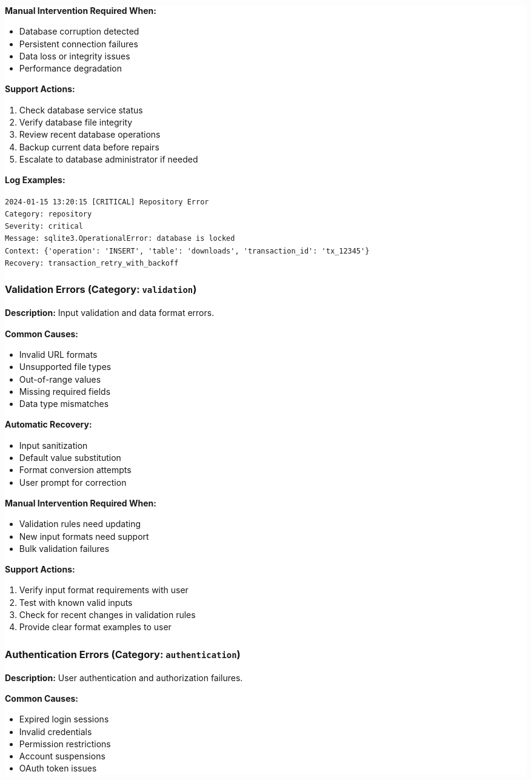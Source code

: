 **Manual Intervention Required When:**
- Database corruption detected
- Persistent connection failures
- Data loss or integrity issues
- Performance degradation

**Support Actions:**
1. Check database service status
2. Verify database file integrity
3. Review recent database operations
4. Backup current data before repairs
5. Escalate to database administrator if needed

**Log Examples:**
```
2024-01-15 13:20:15 [CRITICAL] Repository Error
Category: repository
Severity: critical
Message: sqlite3.OperationalError: database is locked
Context: {'operation': 'INSERT', 'table': 'downloads', 'transaction_id': 'tx_12345'}
Recovery: transaction_retry_with_backoff
```

### Validation Errors (Category: `validation`)
**Description:** Input validation and data format errors.

**Common Causes:**
- Invalid URL formats
- Unsupported file types
- Out-of-range values
- Missing required fields
- Data type mismatches

**Automatic Recovery:**
- Input sanitization
- Default value substitution
- Format conversion attempts
- User prompt for correction

**Manual Intervention Required When:**
- Validation rules need updating
- New input formats need support
- Bulk validation failures

**Support Actions:**
1. Verify input format requirements with user
2. Test with known valid inputs
3. Check for recent changes in validation rules
4. Provide clear format examples to user

### Authentication Errors (Category: `authentication`)
**Description:** User authentication and authorization failures.

**Common Causes:**
- Expired login sessions
- Invalid credentials
- Permission restrictions
- Account suspensions
- OAuth token issues
